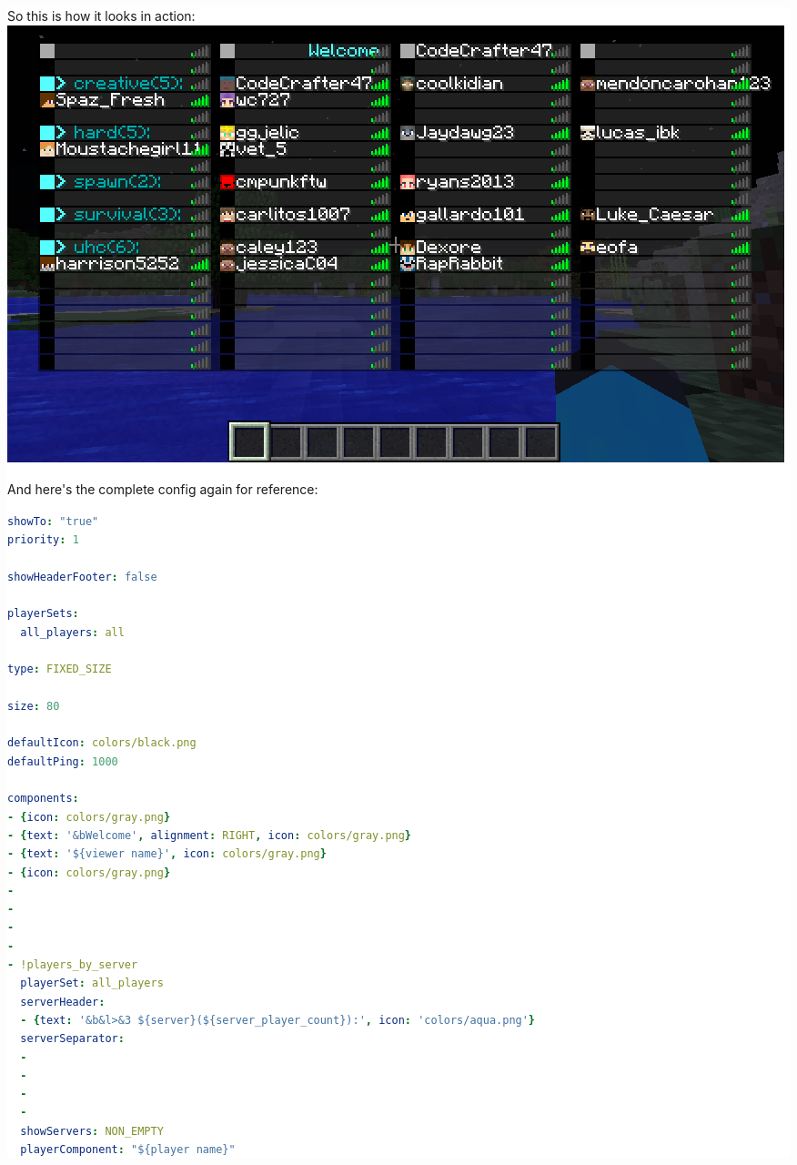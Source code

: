 So this is how it looks in action:
![](images/players-by-server-5.png)

And here's the complete config again for reference:
```yaml
showTo: "true"
priority: 1

showHeaderFooter: false

playerSets:
  all_players: all

type: FIXED_SIZE

size: 80

defaultIcon: colors/black.png
defaultPing: 1000

components:
- {icon: colors/gray.png}
- {text: '&bWelcome', alignment: RIGHT, icon: colors/gray.png}
- {text: '${viewer name}', icon: colors/gray.png}
- {icon: colors/gray.png}
-
-
-
-
- !players_by_server
  playerSet: all_players
  serverHeader:
  - {text: '&b&l>&3 ${server}(${server_player_count}):', icon: 'colors/aqua.png'}
  serverSeparator:
  -
  -
  -
  -
  showServers: NON_EMPTY
  playerComponent: "${player name}"
```